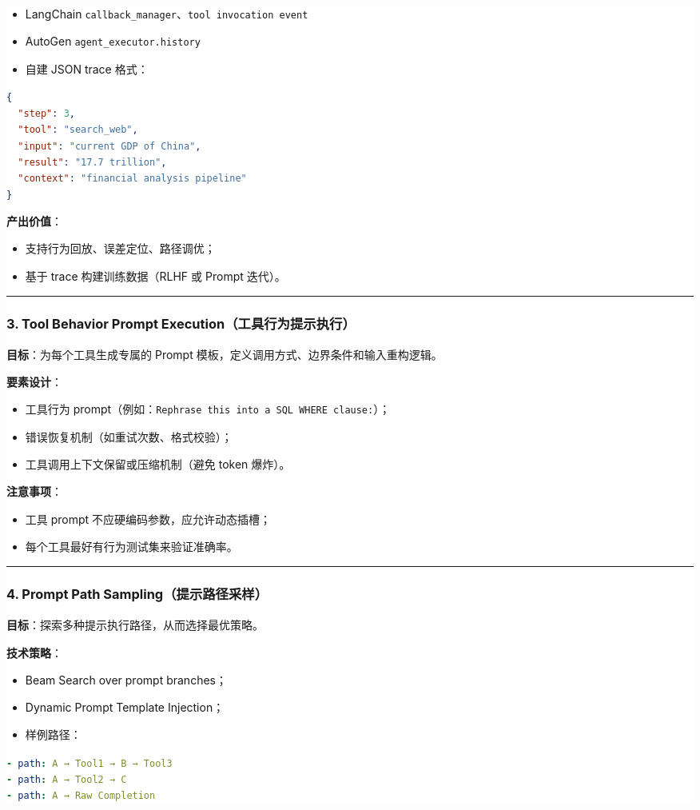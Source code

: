 - LangChain `callback_manager`、`tool invocation event`
    
- AutoGen `agent_executor.history`
    
- 自建 JSON trace 格式：
    

```json
{
  "step": 3,
  "tool": "search_web",
  "input": "current GDP of China",
  "result": "17.7 trillion",
  "context": "financial analysis pipeline"
}
```

**产出价值**：

- 支持行为回放、误差定位、路径调优；
    
- 基于 trace 构建训练数据（RLHF 或 Prompt 迭代）。
    

---

### 3. **Tool Behavior Prompt Execution（工具行为提示执行）**

**目标**：为每个工具生成专属的 Prompt 模板，定义调用方式、边界条件和输入重构逻辑。

**要素设计**：

- 工具行为 prompt（例如：`Rephrase this into a SQL WHERE clause:`）；
    
- 错误恢复机制（如重试次数、格式校验）；
    
- 工具调用上下文保留或压缩机制（避免 token 爆炸）。
    

**注意事项**：

- 工具 prompt 不应硬编码参数，应允许动态插槽；
    
- 每个工具最好有行为测试集来验证准确率。
    

---

### 4. **Prompt Path Sampling（提示路径采样）**

**目标**：探索多种提示执行路径，从而选择最优策略。

**技术策略**：

- Beam Search over prompt branches；
    
- Dynamic Prompt Template Injection；
    
- 样例路径：
    

```yaml
- path: A → Tool1 → B → Tool3
- path: A → Tool2 → C
- path: A → Raw Completion
```
